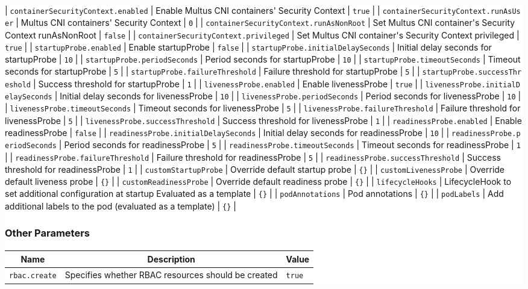 | `containerSecurityContext.enabled`      | Enable Multus CNI containers' Security Context                                                                        | `true`                       |
| `containerSecurityContext.runAsUser`    | Multus CNI containers' Security Context                                                                               | `0`                          |
| `containerSecurityContext.runAsNonRoot` | Set Multus CNI container's Security Context runAsNonRoot                                                              | `false`                      |
| `containerSecurityContext.privileged`   | Set Multus CNI container's Security Context privileged                                                                | `true`                       |
| `startupProbe.enabled`                  | Enable startupProbe                                                                                                   | `false`                      |
| `startupProbe.initialDelaySeconds`      | Initial delay seconds for startupProbe                                                                                | `10`                         |
| `startupProbe.periodSeconds`            | Period seconds for startupProbe                                                                                       | `10`                         |
| `startupProbe.timeoutSeconds`           | Timeout seconds for startupProbe                                                                                      | `5`                          |
| `startupProbe.failureThreshold`         | Failure threshold for startupProbe                                                                                    | `5`                          |
| `startupProbe.successThreshold`         | Success threshold for startupProbe                                                                                    | `1`                          |
| `livenessProbe.enabled`                 | Enable livenessProbe                                                                                                  | `true`                       |
| `livenessProbe.initialDelaySeconds`     | Initial delay seconds for livenessProbe                                                                               | `10`                         |
| `livenessProbe.periodSeconds`           | Period seconds for livenessProbe                                                                                      | `10`                         |
| `livenessProbe.timeoutSeconds`          | Timeout seconds for livenessProbe                                                                                     | `5`                          |
| `livenessProbe.failureThreshold`        | Failure threshold for livenessProbe                                                                                   | `5`                          |
| `livenessProbe.successThreshold`        | Success threshold for livenessProbe                                                                                   | `1`                          |
| `readinessProbe.enabled`                | Enable readinessProbe                                                                                                 | `false`                      |
| `readinessProbe.initialDelaySeconds`    | Initial delay seconds for readinessProbe                                                                              | `10`                         |
| `readinessProbe.periodSeconds`          | Period seconds for readinessProbe                                                                                     | `5`                          |
| `readinessProbe.timeoutSeconds`         | Timeout seconds for readinessProbe                                                                                    | `1`                          |
| `readinessProbe.failureThreshold`       | Failure threshold for readinessProbe                                                                                  | `5`                          |
| `readinessProbe.successThreshold`       | Success threshold for readinessProbe                                                                                  | `1`                          |
| `customStartupProbe`                    | Override default startup probe                                                                                        | `{}`                         |
| `customLivenessProbe`                   | Override default liveness probe                                                                                       | `{}`                         |
| `customReadinessProbe`                  | Override default readiness probe                                                                                      | `{}`                         |
| `lifecycleHooks`                        | LifecycleHook to set additional configuration at startup Evaluated as a template                                      | `{}`                         |
| `podAnnotations`                        | Pod annotations                                                                                                       | `{}`                         |
| `podLabels`                             | Add additional labels to the pod (evaluated as a template)                                                            | `{}`                         |

### Other Parameters

| Name                                          | Description                                                            | Value  |
| --------------------------------------------- | ---------------------------------------------------------------------- | ------ |
| `rbac.create`                                 | Specifies whether RBAC resources should be created                     | `true` |